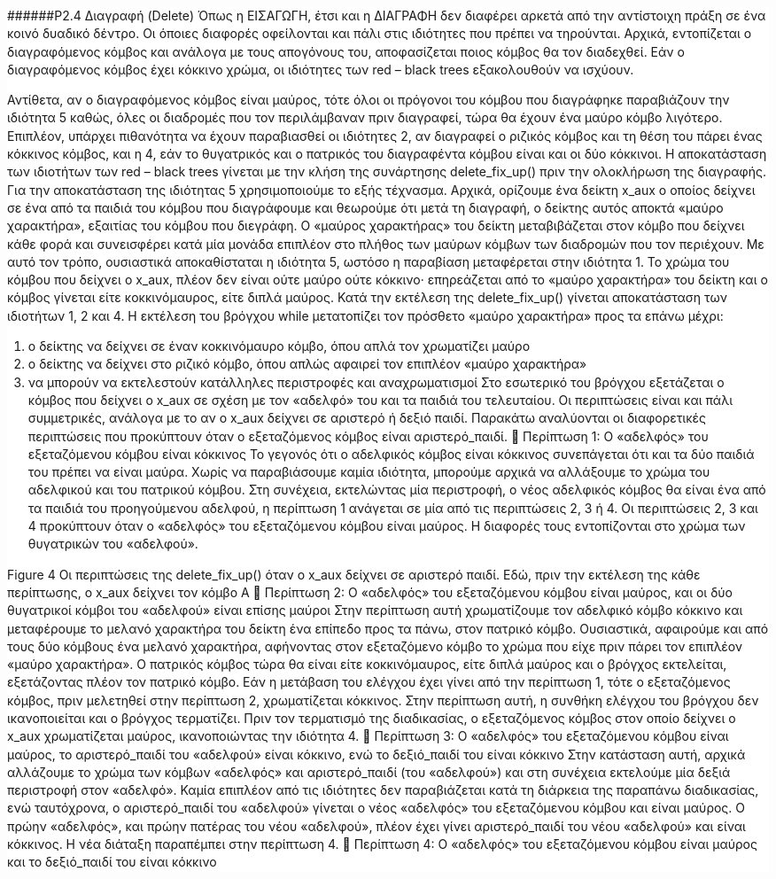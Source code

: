 ######P2.4	Διαγραφή (Delete)
Όπως η ΕΙΣΑΓΩΓΗ, έτσι και η ΔΙΑΓΡΑΦΗ δεν διαφέρει αρκετά από την αντίστοιχη πράξη σε ένα κοινό δυαδικό δέντρο. Οι όποιες διαφορές οφείλονται και πάλι στις ιδιότητες που πρέπει να τηρούνται. Αρχικά, εντοπίζεται ο διαγραφόμενος κόμβος και ανάλογα με τους απογόνους του, αποφασίζεται ποιος κόμβος θα τον διαδεχθεί. Εάν ο διαγραφόμενος κόμβος έχει κόκκινο χρώμα, οι ιδιότητες των red – black trees εξακολουθούν να ισχύουν. 

Αντίθετα, αν ο διαγραφόμενος κόμβος είναι μαύρος, τότε όλοι οι πρόγονοι του κόμβου που διαγράφηκε παραβιάζουν την ιδιότητα 5 καθώς, όλες οι διαδρομές που τον περιλάμβαναν πριν διαγραφεί, τώρα θα έχουν ένα μαύρο κόμβο λιγότερο. Επιπλέον, υπάρχει πιθανότητα να έχουν παραβιασθεί οι ιδιότητες 2, αν διαγραφεί ο ριζικός κόμβος και τη θέση του πάρει ένας κόκκινος κόμβος, και η 4, εάν το θυγατρικός και ο πατρικός του διαγραφέντα κόμβου είναι και οι δύο κόκκινοι. Η αποκατάσταση των ιδιοτήτων των red – black trees γίνεται με την κλήση της συνάρτησης delete_fix_up() πριν την ολοκλήρωση της διαγραφής.
Για την αποκατάσταση της ιδιότητας 5 χρησιμοποιούμε το εξής τέχνασμα.  Αρχικά, ορίζουμε ένα δείκτη x_aux ο οποίος δείχνει σε ένα από τα παιδιά του κόμβου που διαγράφουμε και θεωρούμε ότι μετά τη διαγραφή, ο δείκτης αυτός αποκτά «μαύρο χαρακτήρα», εξαιτίας του κόμβου που διεγράφη. Ο «μαύρος χαρακτήρας» του δείκτη μεταβιβάζεται στον κόμβο που δείχνει κάθε φορά και συνεισφέρει κατά μία μονάδα επιπλέον στο πλήθος των μαύρων κόμβων των διαδρομών που τον περιέχουν. Με αυτό τον τρόπο, ουσιαστικά αποκαθίσταται η ιδιότητα 5, ωστόσο η παραβίαση μεταφέρεται στην ιδιότητα 1. Το χρώμα του κόμβου που δείχνει ο x_aux, πλέον δεν είναι ούτε μαύρο ούτε κόκκινο· επηρεάζεται από το «μαύρο χαρακτήρα» του δείκτη και ο κόμβος γίνεται είτε κοκκινόμαυρος, είτε διπλά μαύρος.
Κατά την εκτέλεση της delete_fix_up() γίνεται αποκατάσταση των ιδιοτήτων 1, 2 και 4.  Η εκτέλεση του βρόγχου while μετατοπίζει τον πρόσθετο «μαύρο χαρακτήρα» προς τα επάνω μέχρι:
1.	ο δείκτης να δείχνει σε έναν κοκκινόμαυρο κόμβο, όπου απλά τον χρωματίζει μαύρο
2.	ο δείκτης να δείχνει στο ριζικό κόμβο, όπου απλώς αφαιρεί τον επιπλέον «μαύρο χαρακτήρα»
3.	να μπορούν να εκτελεστούν κατάλληλες περιστροφές και αναχρωματισμοί
Στο εσωτερικό του βρόγχου εξετάζεται ο κόμβος που δείχνει ο x_aux σε σχέση με τον «αδελφό» του και τα παιδιά του τελευταίου. Οι περιπτώσεις είναι και πάλι συμμετρικές, ανάλογα με το αν ο x_aux δείχνει σε αριστερό ή δεξιό παιδί. Παρακάτω αναλύονται οι διαφορετικές περιπτώσεις που προκύπτουν όταν ο εξεταζόμενος κόμβος είναι αριστερό_παιδί.
	Περίπτωση 1: Ο «αδελφός» του εξεταζόμενου κόμβου είναι κόκκινος
Το γεγονός ότι ο αδελφικός κόμβος είναι κόκκινος συνεπάγεται ότι και τα δύο παιδιά του πρέπει να είναι μαύρα. Χωρίς να παραβιάσουμε καμία ιδιότητα, μπορούμε αρχικά να αλλάξουμε το χρώμα του αδελφικού και του πατρικού κόμβου. Στη συνέχεια, εκτελώντας μία περιστροφή, ο νέος αδελφικός κόμβος θα είναι ένα από τα παιδιά του προηγούμενου αδελφού, η περίπτωση 1 ανάγεται σε μία από τις περιπτώσεις 2, 3 ή 4.
Οι περιπτώσεις 2, 3 και 4 προκύπτουν όταν ο «αδελφός» του εξεταζόμενου κόμβου είναι μαύρος. Η διαφορές τους εντοπίζονται στο χρώμα των θυγατρικών του «αδελφού».
 
Figure 4 Οι περιπτώσεις της delete_fix_up() όταν ο x_aux δείχνει σε αριστερό παιδί. Εδώ, πριν την εκτέλεση της κάθε περίπτωσης, ο x_aux δείχνει τον κόμβο Α
	Περίπτωση 2: Ο «αδελφός» του εξεταζόμενου κόμβου είναι μαύρος, και οι δύο θυγατρικοί κόμβοι του «αδελφού» είναι επίσης μαύροι
Στην περίπτωση αυτή χρωματίζουμε τον αδελφικό κόμβο κόκκινο και μεταφέρουμε το μελανό χαρακτήρα του δείκτη ένα επίπεδο προς τα πάνω, στον πατρικό κόμβο. Ουσιαστικά, αφαιρούμε και από τους δύο κόμβους ένα μελανό χαρακτήρα, αφήνοντας στον εξεταζόμενο κόμβο το χρώμα που είχε πριν πάρει τον επιπλέον «μαύρο χαρακτήρα». Ο πατρικός κόμβος τώρα θα είναι είτε κοκκινόμαυρος, είτε διπλά μαύρος και ο βρόγχος εκτελείται, εξετάζοντας πλέον τον πατρικό κόμβο. Εάν η μετάβαση του ελέγχου έχει γίνει από την περίπτωση 1, τότε ο εξεταζόμενος κόμβος, πριν μελετηθεί στην περίπτωση 2, χρωματίζεται κόκκινος. Στην περίπτωση αυτή, η συνθήκη ελέγχου του βρόγχου δεν ικανοποιείται και ο βρόγχος τερματίζει. Πριν τον τερματισμό της διαδικασίας, ο εξεταζόμενος κόμβος στον οποίο δείχνει ο x_aux χρωματίζεται μαύρος, ικανοποιώντας την ιδιότητα 4.
	Περίπτωση 3: Ο «αδελφός» του εξεταζόμενου κόμβου είναι μαύρος, το αριστερό_παιδί του  «αδελφού» είναι κόκκινο, ενώ το δεξιό_παιδί του είναι κόκκινο
Στην κατάσταση αυτή, αρχικά αλλάζουμε το χρώμα των κόμβων «αδελφός» και αριστερό_παιδί (του «αδελφού») και στη συνέχεια εκτελούμε μία δεξιά περιστροφή στον «αδελφό». Καμία επιπλέον από τις ιδιότητες δεν παραβιάζεται κατά τη διάρκεια της παραπάνω διαδικασίας, ενώ ταυτόχρονα, ο αριστερό_παιδί του «αδελφού» γίνεται ο νέος «αδελφός» του εξεταζόμενου κόμβου και είναι μαύρος. Ο πρώην «αδελφός», και πρώην πατέρας του νέου «αδελφού», πλέον έχει γίνει αριστερό_παιδί του νέου «αδελφού» και είναι κόκκινος. Η νέα διάταξη παραπέμπει στην περίπτωση 4.
	Περίπτωση 4: Ο «αδελφός» του εξεταζόμενου κόμβου είναι μαύρος και το δεξιό_παιδί του είναι κόκκινο